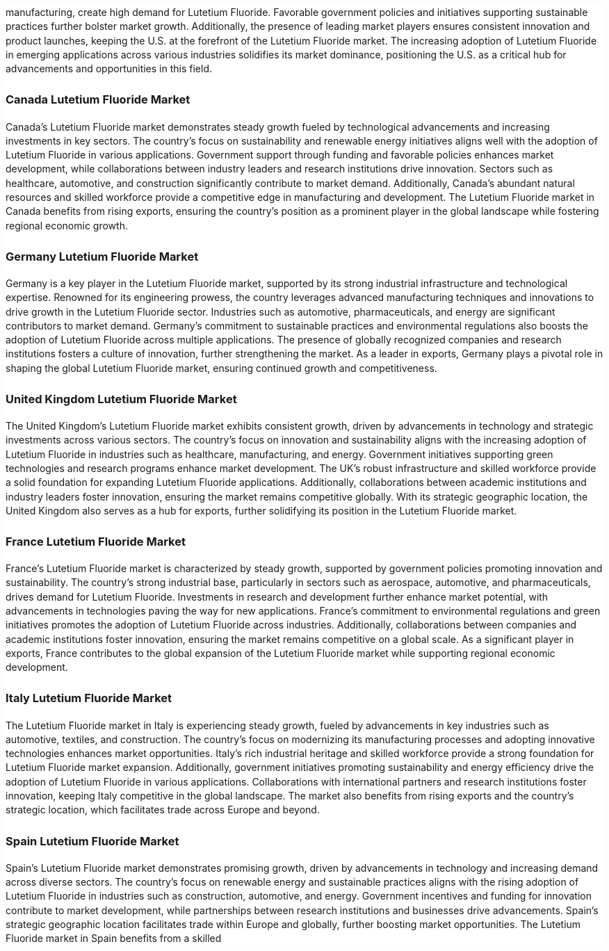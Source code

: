 manufacturing, create high demand for Lutetium Fluoride. Favorable government policies and initiatives supporting sustainable practices further bolster market growth. Additionally, the presence of leading market players ensures consistent innovation and product launches, keeping the U.S. at the forefront of the Lutetium Fluoride market. The increasing adoption of Lutetium Fluoride in emerging applications across various industries solidifies its market dominance, positioning the U.S. as a critical hub for advancements and opportunities in this field.</p><h3>Canada Lutetium Fluoride Market</h3><p>Canada&rsquo;s Lutetium Fluoride market demonstrates steady growth fueled by technological advancements and increasing investments in key sectors. The country&rsquo;s focus on sustainability and renewable energy initiatives aligns well with the adoption of Lutetium Fluoride in various applications. Government support through funding and favorable policies enhances market development, while collaborations between industry leaders and research institutions drive innovation. Sectors such as healthcare, automotive, and construction significantly contribute to market demand. Additionally, Canada&rsquo;s abundant natural resources and skilled workforce provide a competitive edge in manufacturing and development. The Lutetium Fluoride market in Canada benefits from rising exports, ensuring the country&rsquo;s position as a prominent player in the global landscape while fostering regional economic growth.</p><h3>Germany Lutetium Fluoride Market</h3><p>Germany is a key player in the Lutetium Fluoride market, supported by its strong industrial infrastructure and technological expertise. Renowned for its engineering prowess, the country leverages advanced manufacturing techniques and innovations to drive growth in the Lutetium Fluoride sector. Industries such as automotive, pharmaceuticals, and energy are significant contributors to market demand. Germany&rsquo;s commitment to sustainable practices and environmental regulations also boosts the adoption of Lutetium Fluoride across multiple applications. The presence of globally recognized companies and research institutions fosters a culture of innovation, further strengthening the market. As a leader in exports, Germany plays a pivotal role in shaping the global Lutetium Fluoride market, ensuring continued growth and competitiveness.</p><h3>United Kingdom Lutetium Fluoride Market</h3><p>The United Kingdom&rsquo;s Lutetium Fluoride market exhibits consistent growth, driven by advancements in technology and strategic investments across various sectors. The country&rsquo;s focus on innovation and sustainability aligns with the increasing adoption of Lutetium Fluoride in industries such as healthcare, manufacturing, and energy. Government initiatives supporting green technologies and research programs enhance market development. The UK&rsquo;s robust infrastructure and skilled workforce provide a solid foundation for expanding Lutetium Fluoride applications. Additionally, collaborations between academic institutions and industry leaders foster innovation, ensuring the market remains competitive globally. With its strategic geographic location, the United Kingdom also serves as a hub for exports, further solidifying its position in the Lutetium Fluoride market.</p><h3>France Lutetium Fluoride Market</h3><p>France&rsquo;s Lutetium Fluoride market is characterized by steady growth, supported by government policies promoting innovation and sustainability. The country&rsquo;s strong industrial base, particularly in sectors such as aerospace, automotive, and pharmaceuticals, drives demand for Lutetium Fluoride. Investments in research and development further enhance market potential, with advancements in technologies paving the way for new applications. France&rsquo;s commitment to environmental regulations and green initiatives promotes the adoption of Lutetium Fluoride across industries. Additionally, collaborations between companies and academic institutions foster innovation, ensuring the market remains competitive on a global scale. As a significant player in exports, France contributes to the global expansion of the Lutetium Fluoride market while supporting regional economic development.</p><h3>Italy Lutetium Fluoride Market</h3><p>The Lutetium Fluoride market in Italy is experiencing steady growth, fueled by advancements in key industries such as automotive, textiles, and construction. The country&rsquo;s focus on modernizing its manufacturing processes and adopting innovative technologies enhances market opportunities. Italy&rsquo;s rich industrial heritage and skilled workforce provide a strong foundation for Lutetium Fluoride market expansion. Additionally, government initiatives promoting sustainability and energy efficiency drive the adoption of Lutetium Fluoride in various applications. Collaborations with international partners and research institutions foster innovation, keeping Italy competitive in the global landscape. The market also benefits from rising exports and the country&rsquo;s strategic location, which facilitates trade across Europe and beyond.</p><h3>Spain Lutetium Fluoride Market</h3><p>Spain&rsquo;s Lutetium Fluoride market demonstrates promising growth, driven by advancements in technology and increasing demand across diverse sectors. The country&rsquo;s focus on renewable energy and sustainable practices aligns with the rising adoption of Lutetium Fluoride in industries such as construction, automotive, and energy. Government incentives and funding for innovation contribute to market development, while partnerships between research institutions and businesses drive advancements. Spain&rsquo;s strategic geographic location facilitates trade within Europe and globally, further boosting market opportunities. The Lutetium Fluoride market in Spain benefits from a skilled